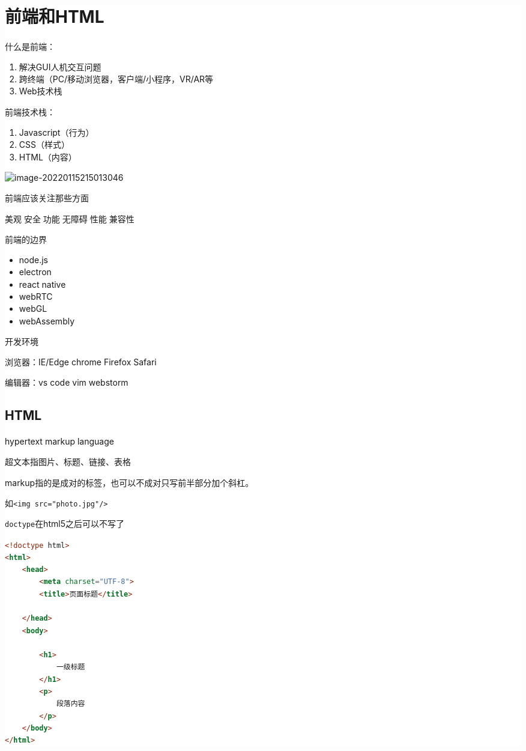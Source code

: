 

# 前端和HTML

什么是前端：

1. 解决GUI人机交互问题
2. 跨终端（PC/移动浏览器，客户端/小程序，VR/AR等
3. Web技术栈

前端技术栈：

1. Javascript（行为）
2. CSS（样式）
3. HTML（内容）



![image-20220115215013046](C:\Users\xiaojian\OneDrive\Notes\assets\image-20220115215013046.png)

前端应该关注那些方面

美观 安全 功能 无障碍 性能 兼容性

前端的边界

- node.js
- electron
- react native
- webRTC
- webGL
- webAssembly

开发环境

浏览器：IE/Edge chrome Firefox Safari

编辑器：vs code vim webstorm

## HTML

hypertext markup language

超文本指图片、标题、链接、表格

markup指的是成对的标签，也可以不成对只写前半部分加个斜杠。

如`<img src="photo.jpg"/>`

`doctype`在html5之后可以不写了

```html
<!doctype html>
<html>
    <head>
        <meta charset="UTF-8">
        <title>页面标题</title>
        
    </head>
    <body>
        
        <h1>
            一级标题
        </h1>
        <p>
            段落内容
        </p>
    </body>
</html>
```
